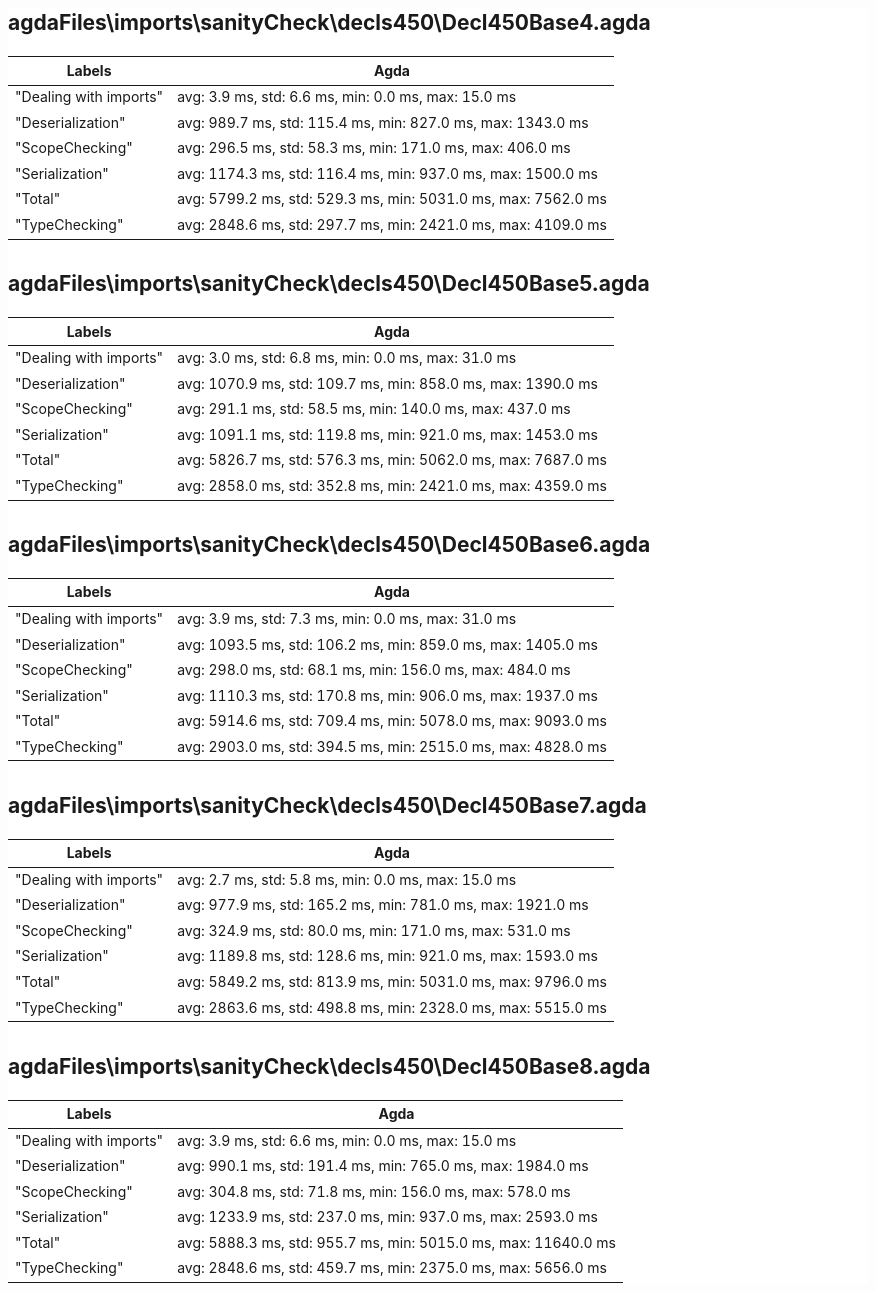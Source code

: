 ## agdaFiles\imports\sanityCheck\decls450\Decl450Base4.agda

Labels|Agda
---|---
"Dealing with imports"|avg: 3.9 ms, std: 6.6 ms, min: 0.0 ms, max: 15.0 ms
"Deserialization"|avg: 989.7 ms, std: 115.4 ms, min: 827.0 ms, max: 1343.0 ms
"ScopeChecking"|avg: 296.5 ms, std: 58.3 ms, min: 171.0 ms, max: 406.0 ms
"Serialization"|avg: 1174.3 ms, std: 116.4 ms, min: 937.0 ms, max: 1500.0 ms
"Total"|avg: 5799.2 ms, std: 529.3 ms, min: 5031.0 ms, max: 7562.0 ms
"TypeChecking"|avg: 2848.6 ms, std: 297.7 ms, min: 2421.0 ms, max: 4109.0 ms

## agdaFiles\imports\sanityCheck\decls450\Decl450Base5.agda

Labels|Agda
---|---
"Dealing with imports"|avg: 3.0 ms, std: 6.8 ms, min: 0.0 ms, max: 31.0 ms
"Deserialization"|avg: 1070.9 ms, std: 109.7 ms, min: 858.0 ms, max: 1390.0 ms
"ScopeChecking"|avg: 291.1 ms, std: 58.5 ms, min: 140.0 ms, max: 437.0 ms
"Serialization"|avg: 1091.1 ms, std: 119.8 ms, min: 921.0 ms, max: 1453.0 ms
"Total"|avg: 5826.7 ms, std: 576.3 ms, min: 5062.0 ms, max: 7687.0 ms
"TypeChecking"|avg: 2858.0 ms, std: 352.8 ms, min: 2421.0 ms, max: 4359.0 ms

## agdaFiles\imports\sanityCheck\decls450\Decl450Base6.agda

Labels|Agda
---|---
"Dealing with imports"|avg: 3.9 ms, std: 7.3 ms, min: 0.0 ms, max: 31.0 ms
"Deserialization"|avg: 1093.5 ms, std: 106.2 ms, min: 859.0 ms, max: 1405.0 ms
"ScopeChecking"|avg: 298.0 ms, std: 68.1 ms, min: 156.0 ms, max: 484.0 ms
"Serialization"|avg: 1110.3 ms, std: 170.8 ms, min: 906.0 ms, max: 1937.0 ms
"Total"|avg: 5914.6 ms, std: 709.4 ms, min: 5078.0 ms, max: 9093.0 ms
"TypeChecking"|avg: 2903.0 ms, std: 394.5 ms, min: 2515.0 ms, max: 4828.0 ms

## agdaFiles\imports\sanityCheck\decls450\Decl450Base7.agda

Labels|Agda
---|---
"Dealing with imports"|avg: 2.7 ms, std: 5.8 ms, min: 0.0 ms, max: 15.0 ms
"Deserialization"|avg: 977.9 ms, std: 165.2 ms, min: 781.0 ms, max: 1921.0 ms
"ScopeChecking"|avg: 324.9 ms, std: 80.0 ms, min: 171.0 ms, max: 531.0 ms
"Serialization"|avg: 1189.8 ms, std: 128.6 ms, min: 921.0 ms, max: 1593.0 ms
"Total"|avg: 5849.2 ms, std: 813.9 ms, min: 5031.0 ms, max: 9796.0 ms
"TypeChecking"|avg: 2863.6 ms, std: 498.8 ms, min: 2328.0 ms, max: 5515.0 ms

## agdaFiles\imports\sanityCheck\decls450\Decl450Base8.agda

Labels|Agda
---|---
"Dealing with imports"|avg: 3.9 ms, std: 6.6 ms, min: 0.0 ms, max: 15.0 ms
"Deserialization"|avg: 990.1 ms, std: 191.4 ms, min: 765.0 ms, max: 1984.0 ms
"ScopeChecking"|avg: 304.8 ms, std: 71.8 ms, min: 156.0 ms, max: 578.0 ms
"Serialization"|avg: 1233.9 ms, std: 237.0 ms, min: 937.0 ms, max: 2593.0 ms
"Total"|avg: 5888.3 ms, std: 955.7 ms, min: 5015.0 ms, max: 11640.0 ms
"TypeChecking"|avg: 2848.6 ms, std: 459.7 ms, min: 2375.0 ms, max: 5656.0 ms
